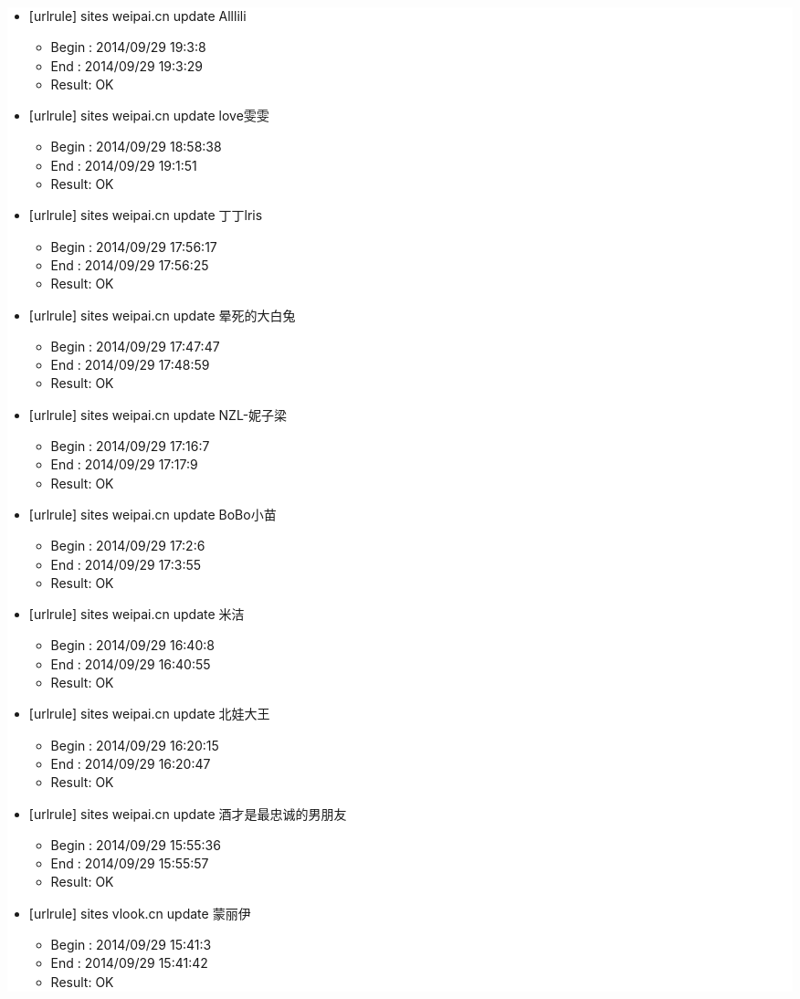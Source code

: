 * [urlrule] sites weipai.cn update Alllili

    * Begin : 2014/09/29 19:3:8
    * End   : 2014/09/29 19:3:29
    * Result: OK

* [urlrule] sites weipai.cn update love雯雯

    * Begin : 2014/09/29 18:58:38
    * End   : 2014/09/29 19:1:51
    * Result: OK

* [urlrule] sites weipai.cn update 丁丁lris

    * Begin : 2014/09/29 17:56:17
    * End   : 2014/09/29 17:56:25
    * Result: OK

* [urlrule] sites weipai.cn update 晕死的大白兔

    * Begin : 2014/09/29 17:47:47
    * End   : 2014/09/29 17:48:59
    * Result: OK

* [urlrule] sites weipai.cn update NZL-妮子梁

    * Begin : 2014/09/29 17:16:7
    * End   : 2014/09/29 17:17:9
    * Result: OK

* [urlrule] sites weipai.cn update BoBo小苗

    * Begin : 2014/09/29 17:2:6
    * End   : 2014/09/29 17:3:55
    * Result: OK

* [urlrule] sites weipai.cn update 米洁

    * Begin : 2014/09/29 16:40:8
    * End   : 2014/09/29 16:40:55
    * Result: OK

* [urlrule] sites weipai.cn update 北娃大王

    * Begin : 2014/09/29 16:20:15
    * End   : 2014/09/29 16:20:47
    * Result: OK

* [urlrule] sites weipai.cn update 酒才是最忠诚的男朋友

    * Begin : 2014/09/29 15:55:36
    * End   : 2014/09/29 15:55:57
    * Result: OK

* [urlrule] sites vlook.cn update 蒙丽伊

    * Begin : 2014/09/29 15:41:3
    * End   : 2014/09/29 15:41:42
    * Result: OK
